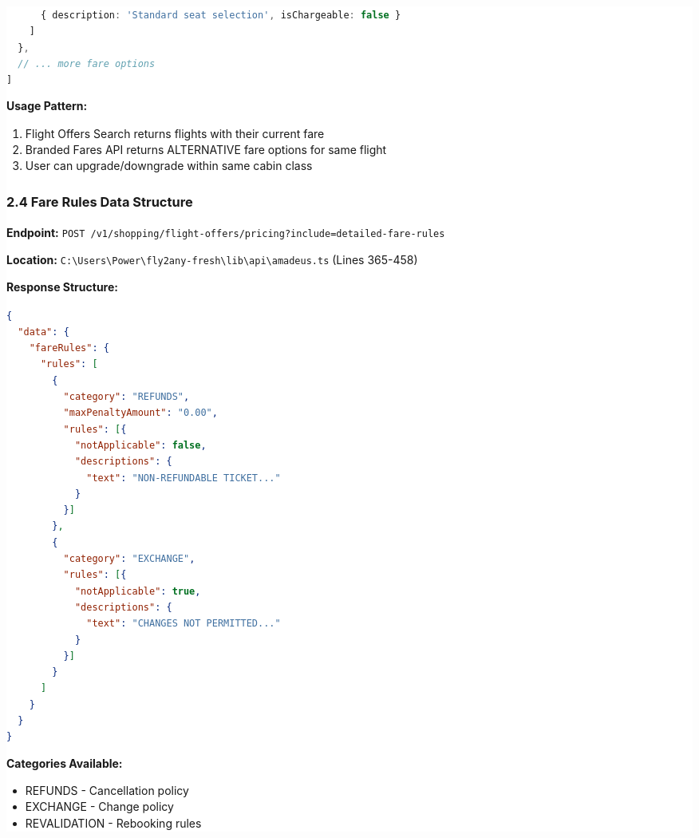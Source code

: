 ```typescript
      { description: 'Standard seat selection', isChargeable: false }
    ]
  },
  // ... more fare options
]
```

**Usage Pattern:**
1. Flight Offers Search returns flights with their current fare
2. Branded Fares API returns ALTERNATIVE fare options for same flight
3. User can upgrade/downgrade within same cabin class

### 2.4 Fare Rules Data Structure

**Endpoint:** `POST /v1/shopping/flight-offers/pricing?include=detailed-fare-rules`

**Location:** `C:\Users\Power\fly2any-fresh\lib\api\amadeus.ts` (Lines 365-458)

**Response Structure:**
```json
{
  "data": {
    "fareRules": {
      "rules": [
        {
          "category": "REFUNDS",
          "maxPenaltyAmount": "0.00",
          "rules": [{
            "notApplicable": false,
            "descriptions": {
              "text": "NON-REFUNDABLE TICKET..."
            }
          }]
        },
        {
          "category": "EXCHANGE",
          "rules": [{
            "notApplicable": true,
            "descriptions": {
              "text": "CHANGES NOT PERMITTED..."
            }
          }]
        }
      ]
    }
  }
}
```

**Categories Available:**
- REFUNDS - Cancellation policy
- EXCHANGE - Change policy
- REVALIDATION - Rebooking rules
